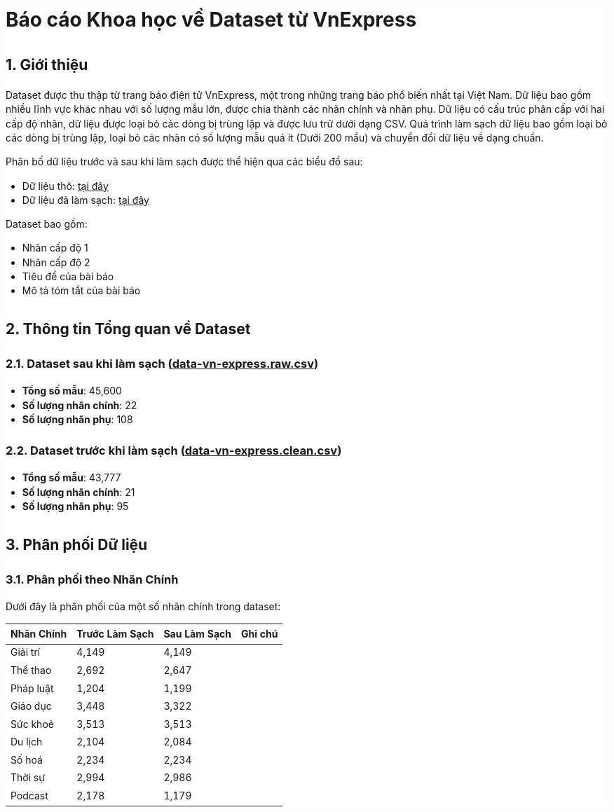 # Báo cáo Khoa học về Dataset từ VnExpress

## 1. Giới thiệu

Dataset được thu thập từ trang báo điện tử VnExpress,
một trong những trang báo phổ biến nhất tại Việt Nam.
Dữ liệu bao gồm nhiều lĩnh vực khác nhau với số lượng mẫu lớn,
được chia thành các nhãn chính và nhãn phụ. Dữ liệu có cấu trúc phân cấp với
hai cấp độ nhãn, dữ liệu được loại bỏ các dòng bị trùng lặp và được lưu trữ dưới dạng CSV.
Quá trình làm sạch dữ liệu bao gồm loại bỏ các dòng bị trùng lặp, loại bỏ các
nhãn có số lượng mẫu quá ít (Dưới 200 mẩu) và chuyển đổi dữ liệu về dạng chuẩn.

Phân bố dữ liệu trước và sau khi làm sạch được thể hiện qua các biểu đồ sau:

- Dữ liệu thô: [tại đây](./docs/raw/README.md)
- Dữ liệu đã làm sạch: [tại đây](./docs/clean/README.md)

Dataset bao gồm:

- Nhãn cấp độ 1
- Nhãn cấp độ 2
- Tiêu đề của bài báo
- Mô tả tóm tắt của bài báo

## 2. Thông tin Tổng quan về Dataset

### 2.1. Dataset sau khi làm sạch ([data-vn-express.raw.csv](./data-vn-express.raw.csv)) 

- **Tổng số mẫu**: 45,600
- **Số lượng nhãn chính**: 22
- **Số lượng nhãn phụ**: 108

### 2.2. Dataset trước khi làm sạch ([data-vn-express.clean.csv](./data-vn-express.clean.csv))

- **Tổng số mẫu**: 43,777
- **Số lượng nhãn chính**: 21
- **Số lượng nhãn phụ**: 95

## 3. Phân phối Dữ liệu

### 3.1. Phân phối theo Nhãn Chính

Dưới đây là phân phối của một số nhãn chính trong dataset:

| Nhãn Chính       | Trước Làm Sạch | Sau Làm Sạch | Ghi chú        |
|------------------|----------------|--------------|----------------|
| Giải trí         | 4,149          | 4,149        |                |
| Thể thao         | 2,692          | 2,647        |                |
| Pháp luật        | 1,204          | 1,199        |                |
| Giáo dục         | 3,448          | 3,322        |                |
| Sức khoẻ         | 3,513          | 3,513        |                |
| Du lịch          | 2,104          | 2,084        |                |
| Số hoá           | 2,234          | 2,234        |                |
| Thời sự          | 2,994          | 2,986        |                |
| Podcast          | 2,178          | 1,179        |                |